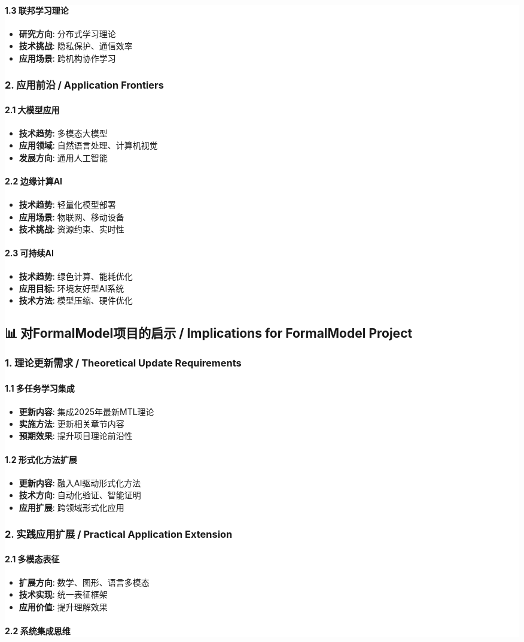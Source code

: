 #### 1.3 联邦学习理论

- **研究方向**: 分布式学习理论
- **技术挑战**: 隐私保护、通信效率
- **应用场景**: 跨机构协作学习

### 2. 应用前沿 / Application Frontiers

#### 2.1 大模型应用

- **技术趋势**: 多模态大模型
- **应用领域**: 自然语言处理、计算机视觉
- **发展方向**: 通用人工智能

#### 2.2 边缘计算AI

- **技术趋势**: 轻量化模型部署
- **应用场景**: 物联网、移动设备
- **技术挑战**: 资源约束、实时性

#### 2.3 可持续AI

- **技术趋势**: 绿色计算、能耗优化
- **应用目标**: 环境友好型AI系统
- **技术方法**: 模型压缩、硬件优化

## 📊 对FormalModel项目的启示 / Implications for FormalModel Project

### 1. 理论更新需求 / Theoretical Update Requirements

#### 1.1 多任务学习集成

- **更新内容**: 集成2025年最新MTL理论
- **实施方法**: 更新相关章节内容
- **预期效果**: 提升项目理论前沿性

#### 1.2 形式化方法扩展

- **更新内容**: 融入AI驱动形式化方法
- **技术方向**: 自动化验证、智能证明
- **应用扩展**: 跨领域形式化应用

### 2. 实践应用扩展 / Practical Application Extension

#### 2.1 多模态表征

- **扩展方向**: 数学、图形、语言多模态
- **技术实现**: 统一表征框架
- **应用价值**: 提升理解效果

#### 2.2 系统集成思维

